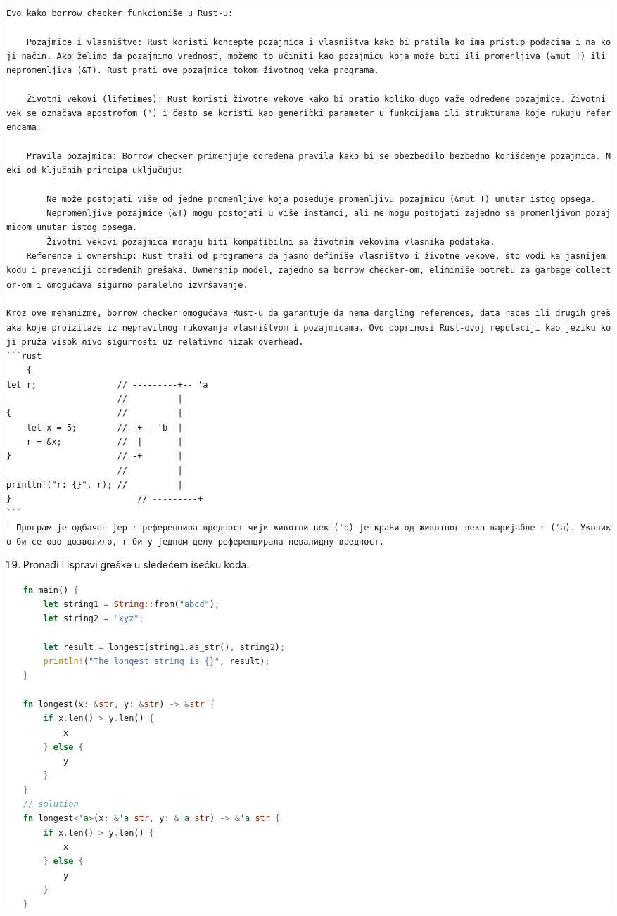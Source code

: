     Evo kako borrow checker funkcioniše u Rust-u:

        Pozajmice i vlasništvo: Rust koristi koncepte pozajmica i vlasništva kako bi pratila ko ima pristup podacima i na koji način. Ako želimo da pozajmimo vrednost, možemo to učiniti kao pozajmicu koja može biti ili promenljiva (&mut T) ili nepromenljiva (&T). Rust prati ove pozajmice tokom životnog veka programa.

        Životni vekovi (lifetimes): Rust koristi životne vekove kako bi pratio koliko dugo važe određene pozajmice. Životni vek se označava apostrofom (') i često se koristi kao generički parameter u funkcijama ili strukturama koje rukuju referencama.

        Pravila pozajmica: Borrow checker primenjuje određena pravila kako bi se obezbedilo bezbedno korišćenje pozajmica. Neki od ključnih principa uključuju:

            Ne može postojati više od jedne promenljive koja poseduje promenljivu pozajmicu (&mut T) unutar istog opsega.
            Nepromenljive pozajmice (&T) mogu postojati u više instanci, ali ne mogu postojati zajedno sa promenljivom pozajmicom unutar istog opsega.
            Životni vekovi pozajmica moraju biti kompatibilni sa životnim vekovima vlasnika podataka.
        Reference i ownership: Rust traži od programera da jasno definiše vlasništvo i životne vekove, što vodi ka jasnijem kodu i prevenciji određenih grešaka. Ownership model, zajedno sa borrow checker-om, eliminiše potrebu za garbage collector-om i omogućava sigurno paralelno izvršavanje.

    Kroz ove mehanizme, borrow checker omogućava Rust-u da garantuje da nema dangling references, data races ili drugih grešaka koje proizilaze iz nepravilnog rukovanja vlasništvom i pozajmicama. Ovo doprinosi Rust-ovoj reputaciji kao jeziku koji pruža visok nivo sigurnosti uz relativno nizak overhead.
    ```rust
        {
    let r;                // ---------+-- 'a
                          //          |
    {                     //          |
        let x = 5;        // -+-- 'b  |
        r = &x;           //  |       |
    }                     // -+       |
                          //          |
    println!("r: {}", r); //          |
    }                         // ---------+
    ```
    - Програм је одбачен јер r референцира вредност чији животни век ('b) је краћи од животног века варијабле r ('a). Уколико би се ово дозволило, r би у једном делу референцирала невалидну вредност.
19. Pronađi i ispravi greške u sledećem isečku koda.

    ```rust
    fn main() {
        let string1 = String::from("abcd");
        let string2 = "xyz";

        let result = longest(string1.as_str(), string2);
        println!("The longest string is {}", result);
    }

    fn longest(x: &str, y: &str) -> &str {
        if x.len() > y.len() {
            x
        } else {
            y
        }
    }
    // solution
    fn longest<'a>(x: &'a str, y: &'a str) -> &'a str {
        if x.len() > y.len() {
            x
        } else {
            y
        }
    }
    ```
